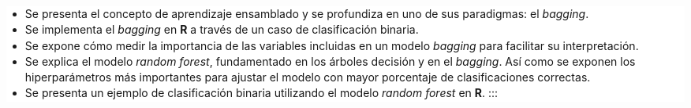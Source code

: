 - Se presenta el concepto de aprendizaje ensamblado y se profundiza en uno de sus paradigmas: el *bagging*.
- Se implementa el *bagging* en **R** a través de un caso de clasificación binaria.
- Se expone cómo medir la importancia de las variables incluidas en un modelo *bagging* para facilitar su interpretación.
- Se explica el modelo *random forest*, fundamentado en los árboles decisión y en el *bagging*. Así como se exponen los hiperparámetros más importantes para ajustar el modelo con mayor porcentaje de clasificaciones correctas.
- Se presenta un ejemplo de clasificación binaria utilizando el modelo *random forest* en **R**.
:::
